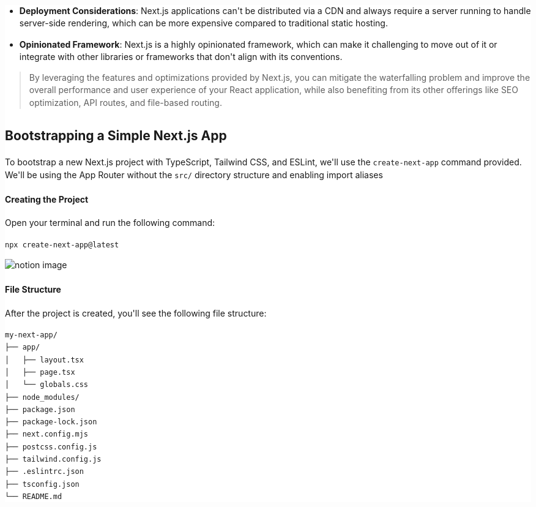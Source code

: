 - **Deployment Considerations**: Next.js applications can't be distributed via a CDN and always require a server running to handle server-side rendering, which can be more expensive compared to traditional static hosting.



- **Opinionated Framework**: Next.js is a highly opinionated framework, which can make it challenging to move out of it or integrate with other libraries or frameworks that don't align with its conventions.

 

> By leveraging the features and optimizations provided by Next.js, you can mitigate the waterfalling problem and improve the overall performance and user experience of your React application, while also benefiting from its other offerings like SEO optimization, API routes, and file-based routing.

 

 

## Bootstrapping a Simple Next.js App

To bootstrap a new Next.js project with TypeScript, Tailwind CSS, and ESLint, we'll use the `create-next-app` command provided. We'll be using the App Router without the `src/` directory structure and enabling import aliases

#### Creating the Project

Open your terminal and run the following command:

```
npx create-next-app@latest
```

 

![notion image](https://www.notion.so/image/https%3A%2F%2Fprod-files-secure.s3.us-west-2.amazonaws.com%2Fdd624914-6876-4b58-9694-424f7aa5e22a%2F3916ff8a-fd7b-4caf-8048-459b438b4adf%2FUntitled.png?table=block&id=a6a7926a-001b-48be-8d76-acb9811018a8&cache=v2)

#### File Structure

After the project is created, you'll see the following file structure:

```bash
my-next-app/
├── app/
│   ├── layout.tsx
│   ├── page.tsx
│   └── globals.css
├── node_modules/
├── package.json
├── package-lock.json
├── next.config.mjs
├── postcss.config.js
├── tailwind.config.js
├── .eslintrc.json
├── tsconfig.json
└── README.md

```
